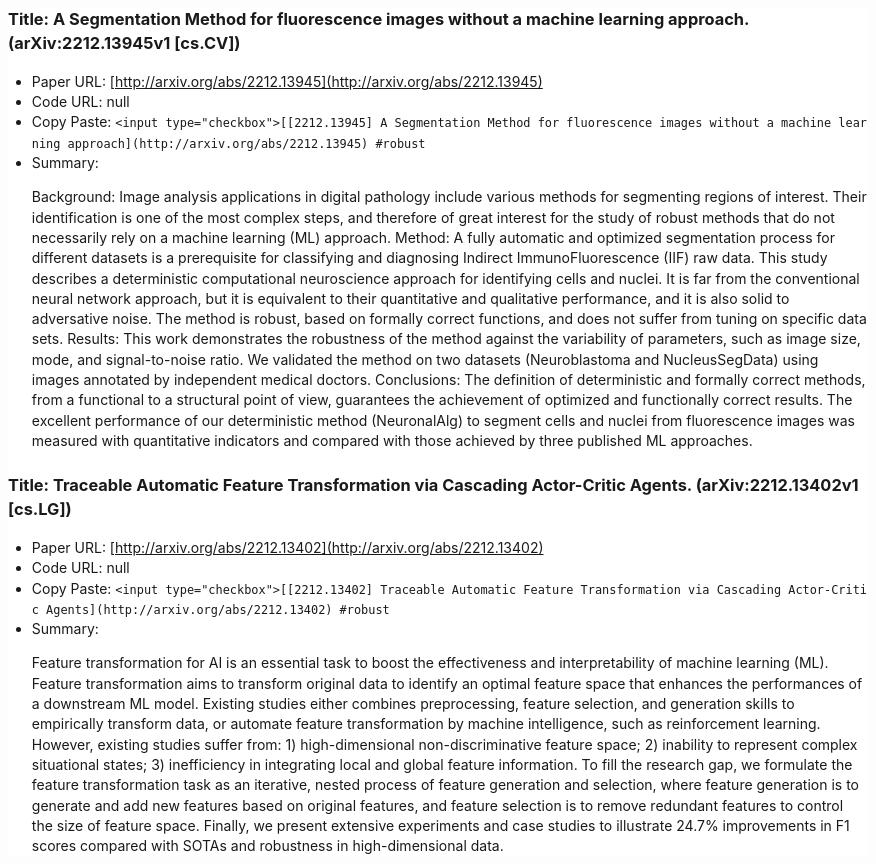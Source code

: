 ### Title: A Segmentation Method for fluorescence images without a machine learning approach. (arXiv:2212.13945v1 [cs.CV])
* Paper URL: [http://arxiv.org/abs/2212.13945](http://arxiv.org/abs/2212.13945)
* Code URL: null
* Copy Paste: `<input type="checkbox">[[2212.13945] A Segmentation Method for fluorescence images without a machine learning approach](http://arxiv.org/abs/2212.13945) #robust`
* Summary: <p>Background: Image analysis applications in digital pathology include various
methods for segmenting regions of interest. Their identification is one of the
most complex steps, and therefore of great interest for the study of robust
methods that do not necessarily rely on a machine learning (ML) approach.
Method: A fully automatic and optimized segmentation process for different
datasets is a prerequisite for classifying and diagnosing Indirect
ImmunoFluorescence (IIF) raw data. This study describes a deterministic
computational neuroscience approach for identifying cells and nuclei. It is far
from the conventional neural network approach, but it is equivalent to their
quantitative and qualitative performance, and it is also solid to adversative
noise. The method is robust, based on formally correct functions, and does not
suffer from tuning on specific data sets. Results: This work demonstrates the
robustness of the method against the variability of parameters, such as image
size, mode, and signal-to-noise ratio. We validated the method on two datasets
(Neuroblastoma and NucleusSegData) using images annotated by independent
medical doctors. Conclusions: The definition of deterministic and formally
correct methods, from a functional to a structural point of view, guarantees
the achievement of optimized and functionally correct results. The excellent
performance of our deterministic method (NeuronalAlg) to segment cells and
nuclei from fluorescence images was measured with quantitative indicators and
compared with those achieved by three published ML approaches.
</p>

### Title: Traceable Automatic Feature Transformation via Cascading Actor-Critic Agents. (arXiv:2212.13402v1 [cs.LG])
* Paper URL: [http://arxiv.org/abs/2212.13402](http://arxiv.org/abs/2212.13402)
* Code URL: null
* Copy Paste: `<input type="checkbox">[[2212.13402] Traceable Automatic Feature Transformation via Cascading Actor-Critic Agents](http://arxiv.org/abs/2212.13402) #robust`
* Summary: <p>Feature transformation for AI is an essential task to boost the effectiveness
and interpretability of machine learning (ML). Feature transformation aims to
transform original data to identify an optimal feature space that enhances the
performances of a downstream ML model. Existing studies either combines
preprocessing, feature selection, and generation skills to empirically
transform data, or automate feature transformation by machine intelligence,
such as reinforcement learning. However, existing studies suffer from: 1)
high-dimensional non-discriminative feature space; 2) inability to represent
complex situational states; 3) inefficiency in integrating local and global
feature information. To fill the research gap, we formulate the feature
transformation task as an iterative, nested process of feature generation and
selection, where feature generation is to generate and add new features based
on original features, and feature selection is to remove redundant features to
control the size of feature space. Finally, we present extensive experiments
and case studies to illustrate 24.7\% improvements in F1 scores compared with
SOTAs and robustness in high-dimensional data.
</p>
